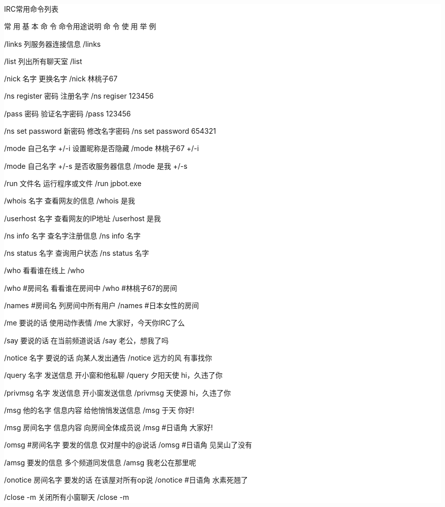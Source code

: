 IRC常用命令列表

常 用 基 本 命 令 命令用途说明 命 令 使 用 举 例

/links 列服务器连接信息 /links

/list 列出所有聊天室 /list

/nick 名字 更换名字 /nick 林桃子67

/ns register 密码 注册名字 /ns regiser 123456

/pass 密码 验证名字密码 /pass 123456

/ns set password 新密码 修改名字密码 /ns set password 654321

/mode 自己名字 +/-i 设置昵称是否隐藏 /mode 林桃子67 +/-i

/mode 自己名字 +/-s 是否收服务器信息 /mode 是我 +/-s

/run 文件名 运行程序或文件 /run jpbot.exe

/whois 名字 查看网友的信息 /whois 是我

/userhost 名字 查看网友的IP地址 /userhost 是我

/ns info 名字 查名字注册信息 /ns info 名字

/ns status 名字 查询用户状态 /ns status 名字

/who 看看谁在线上 /who

/who #房间名 看看谁在房间中 /who #林桃子67的房间


/names #房间名 列房间中所有用户 /names #日本女性的房间


/me 要说的话 使用动作表情 /me 大家好，今天你IRC了么


/say 要说的话 在当前频道说话 /say 老公，想我了吗


/notice 名字 要说的话 向某人发出通告 /notice 远方的风 有事找你


/query 名字 发送信息 开小窗和他私聊 /query 夕阳天使 hi，久违了你


/privmsg 名字 发送信息 开小窗发送信息 /privmsg 天使源 hi，久违了你


/msg 他的名字 信息内容 给他悄悄发送信息 /msg 于天 你好!


/msg 房间名字 信息内容 向房间全体成员说 /msg #日语角 大家好!


/omsg #房间名字 要发的信息 仅对屋中的@说话 /omsg #日语角 见吴山了没有


/amsg 要发的信息 多个频道同发信息 /amsg 我老公在那里呢


/onotice 房间名字 要发的话 在该屋对所有op说 /onotice #日语角 水素死翘了


/close -m 关闭所有小窗聊天 /close -m
